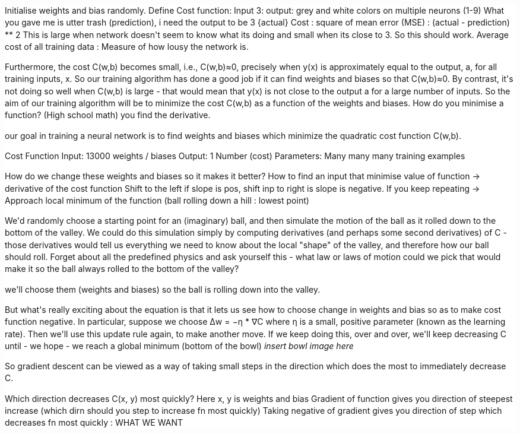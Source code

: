 Initialise weights and bias randomly.
Define Cost function:
Input 3: output: grey and white colors on multiple neurons (1-9)
    What you gave me is utter trash (prediction), i need the output to be 3 {actual}
    Cost : square of mean error (MSE) : (actual - prediction) ** 2
        This is large when network doesn't seem to know what its doing and small when its close to 3. So this should work.
    Average cost of all training data : Measure of how lousy the network is.

Furthermore, the cost C(w,b) becomes small, i.e., C(w,b)≈0, precisely when y(x) is approximately equal to the output, a, for all training inputs, x. So our training algorithm has done a good job if it can find weights and biases so that C(w,b)≈0. By contrast, it's not doing so well when C(w,b) is large - that would mean that y(x) is not close to the output a for a large number of inputs. So the aim of our training algorithm will be to minimize the cost C(w,b) as a function of the weights and biases. How do you minimise a function? (High school math) you find the derivative.

our goal in training a neural network is to find weights and biases which minimize the quadratic cost function C(w,b).

Cost Function
    Input: 13000 weights / biases
    Output: 1 Number (cost)
    Parameters: Many many many training examples


How do we change these weights and biases so it makes it better? 
How to find an input that minimise value of function -> derivative of the cost function
Shift to the left if slope is pos, shift inp to right is slope is negative. 
If you keep repeating -> Approach local minimum of the function (ball rolling down a hill : lowest point)

We'd randomly choose a starting point for an (imaginary) ball, and then simulate the motion of the ball as it rolled down to the bottom of the valley. We could do this simulation simply by computing derivatives (and perhaps some second derivatives) of C - those derivatives would tell us everything we need to know about the local "shape" of the valley, and therefore how our ball should roll. Forget about all the predefined physics and ask yourself this - what law or laws of motion could we pick that would make it so the ball always rolled to the bottom of the valley?

we'll choose them (weights and biases) so the ball is rolling down into the valley. 

But what's really exciting about the equation is that it lets us see how to choose change in weights and bias so as to make cost function negative. In particular, suppose we choose
Δw = −η * ∇C
where η is a small, positive parameter (known as the learning rate).
Then we'll use this update rule again, to make another move. If we keep doing this, over and over, we'll keep decreasing C until - we hope - we reach a global minimum (bottom of the bowl) *insert bowl image here*

So gradient descent can be viewed as a way of taking small steps in the direction which does the most to immediately decrease C.

Which direction decreases C(x, y) most quickly? Here x, y is weights and bias
Gradient of function gives you direction of steepest increase (which dirn should you step to increase fn most quickly)
Taking negative of gradient gives you direction of step which decreases fn most quickly : WHAT WE WANT
